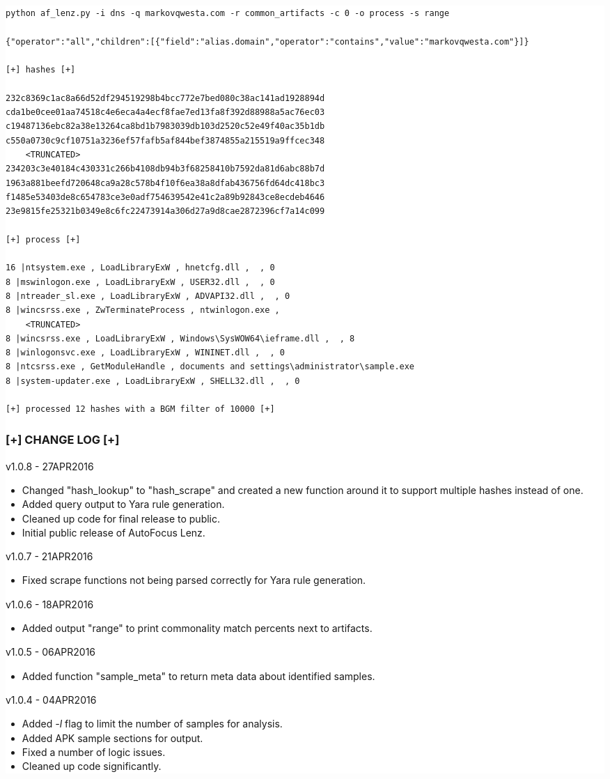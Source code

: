 ```
python af_lenz.py -i dns -q markovqwesta.com -r common_artifacts -c 0 -o process -s range

{"operator":"all","children":[{"field":"alias.domain","operator":"contains","value":"markovqwesta.com"}]}

[+] hashes [+]

232c8369c1ac8a66d52df294519298b4bcc772e7bed080c38ac141ad1928894d
cda1be0cee01aa74518c4e6eca4a4ecf8fae7ed13fa8f392d88988a5ac76ec03
c19487136ebc82a38e13264ca8bd1b7983039db103d2520c52e49f40ac35b1db
c550a0730c9cf10751a3236ef57fafb5af844bef3874855a215519a9ffcec348
    <TRUNCATED>
234203c3e40184c430331c266b4108db94b3f68258410b7592da81d6abc88b7d
1963a881beefd720648ca9a28c578b4f10f6ea38a8dfab436756fd64dc418bc3
f1485e53403de8c654783ce3e0adf754639542e41c2a89b92843ce8ecdeb4646
23e9815fe25321b0349e8c6fc22473914a306d27a9d8cae2872396cf7a14c099

[+] process [+]

16 |ntsystem.exe , LoadLibraryExW , hnetcfg.dll ,  , 0
8 |mswinlogon.exe , LoadLibraryExW , USER32.dll ,  , 0
8 |ntreader_sl.exe , LoadLibraryExW , ADVAPI32.dll ,  , 0
8 |wincsrss.exe , ZwTerminateProcess , ntwinlogon.exe ,
    <TRUNCATED>
8 |wincsrss.exe , LoadLibraryExW , Windows\SysWOW64\ieframe.dll ,  , 8
8 |winlogonsvc.exe , LoadLibraryExW , WININET.dll ,  , 0
8 |ntcsrss.exe , GetModuleHandle , documents and settings\administrator\sample.exe
8 |system-updater.exe , LoadLibraryExW , SHELL32.dll ,  , 0

[+] processed 12 hashes with a BGM filter of 10000 [+]
```

### [+] CHANGE LOG [+]

v1.0.8 - 27APR2016
* Changed "hash_lookup" to "hash_scrape" and created a new function around it to support multiple hashes instead of one.
* Added query output to Yara rule generation.
* Cleaned up code for final release to public.
* Initial public release of AutoFocus Lenz.

v1.0.7 - 21APR2016
* Fixed scrape functions not being parsed correctly for Yara rule generation.

v1.0.6 - 18APR2016
* Added output "range" to print commonality match percents next to artifacts.

v1.0.5 - 06APR2016
* Added function "sample_meta" to return meta data about identified samples.

v1.0.4 - 04APR2016
* Added *-l* flag to limit the number of samples for analysis.
* Added APK sample sections for output.
* Fixed a number of logic issues.
* Cleaned up code significantly.
